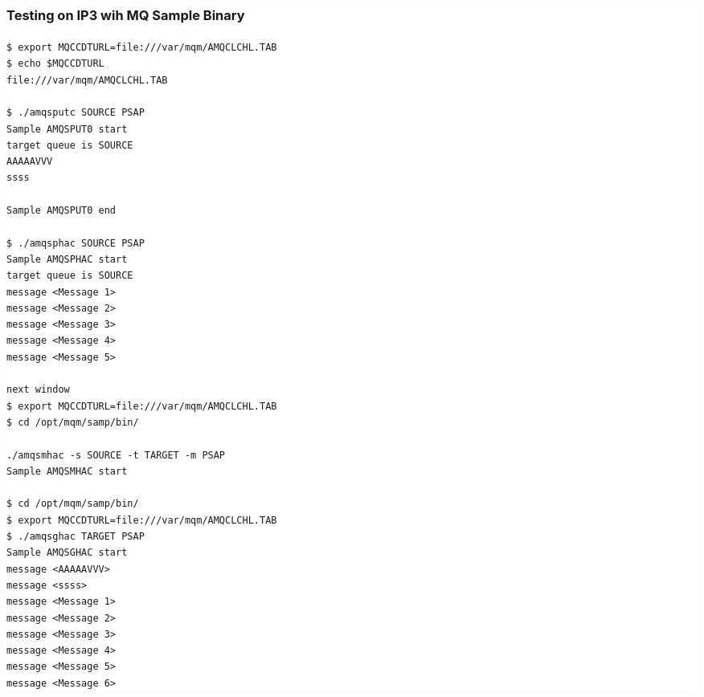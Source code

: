 
### Testing on IP3 wih MQ Sample Binary

```
$ export MQCCDTURL=file:///var/mqm/AMQCLCHL.TAB
$ echo $MQCCDTURL
file:///var/mqm/AMQCLCHL.TAB

$ ./amqsputc SOURCE PSAP
Sample AMQSPUT0 start
target queue is SOURCE
AAAAAVVV
ssss

Sample AMQSPUT0 end

$ ./amqsphac SOURCE PSAP
Sample AMQSPHAC start
target queue is SOURCE
message <Message 1>
message <Message 2>
message <Message 3>
message <Message 4>
message <Message 5>

next window 
$ export MQCCDTURL=file:///var/mqm/AMQCLCHL.TAB
$ cd /opt/mqm/samp/bin/

./amqsmhac -s SOURCE -t TARGET -m PSAP
Sample AMQSMHAC start

$ cd /opt/mqm/samp/bin/
$ export MQCCDTURL=file:///var/mqm/AMQCLCHL.TAB
$ ./amqsghac TARGET PSAP
Sample AMQSGHAC start
message <AAAAAVVV>
message <ssss>
message <Message 1>
message <Message 2>
message <Message 3>
message <Message 4>
message <Message 5>
message <Message 6>
```
